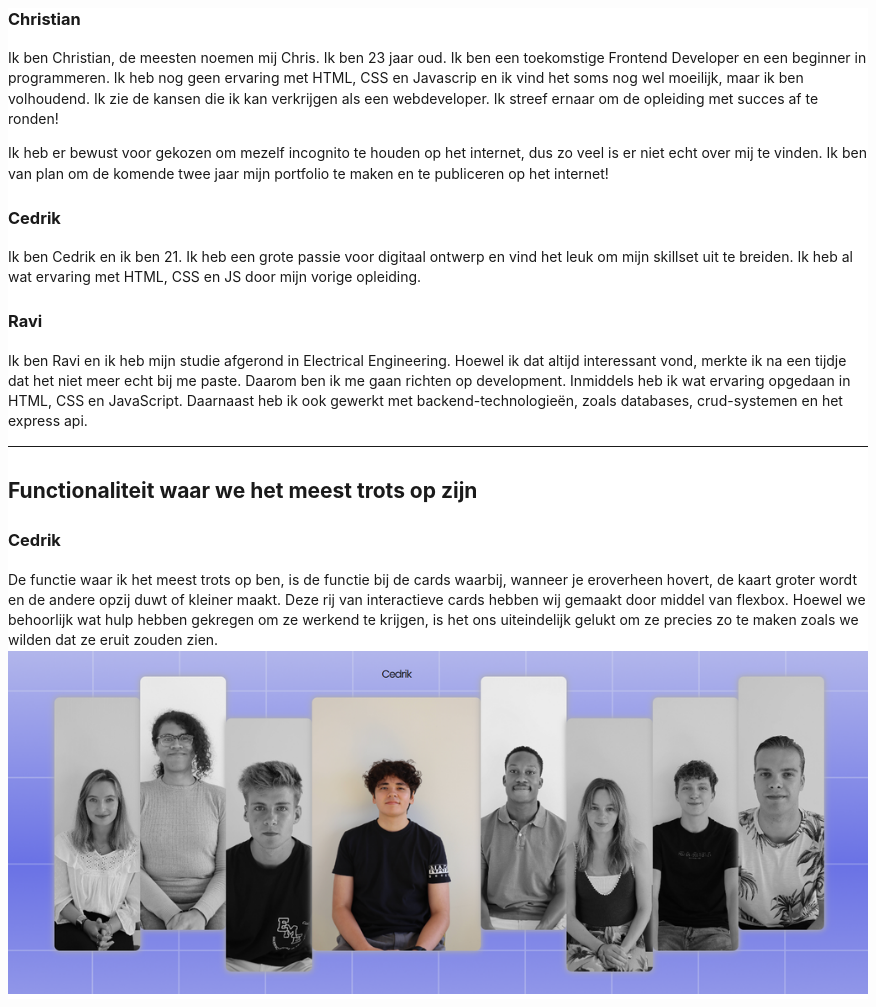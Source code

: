 ### Christian
Ik ben Christian, de meesten noemen mij Chris. Ik ben 23 jaar oud. Ik ben een toekomstige Frontend Developer en een beginner in programmeren. Ik heb nog geen ervaring met HTML, CSS en Javascrip en ik vind het soms nog wel moeilijk, maar ik ben volhoudend. Ik zie de kansen die ik kan verkrijgen als een webdeveloper. Ik streef ernaar om de opleiding met succes af te ronden!

Ik heb er bewust voor gekozen om mezelf incognito te houden op het internet, dus zo veel is er niet echt over mij te vinden. Ik ben van plan om de komende twee jaar mijn portfolio te maken en te publiceren op het internet!

### Cedrik
Ik ben Cedrik en ik ben 21. Ik heb een grote passie voor digitaal ontwerp en vind het leuk om mijn skillset uit te breiden. Ik heb al wat ervaring met HTML, CSS en JS door mijn vorige opleiding.

### Ravi
Ik ben Ravi en ik heb mijn studie afgerond in Electrical Engineering. Hoewel ik dat altijd interessant vond, merkte ik na een tijdje dat het niet meer echt bij me paste. Daarom ben ik me gaan richten op development. Inmiddels heb ik wat ervaring opgedaan in HTML, CSS en JavaScript. Daarnaast heb ik ook gewerkt met backend-technologieën, zoals databases, crud-systemen en het express api.

-----------------------------------------------------------

## Functionaliteit waar we het meest trots op zijn

### Cedrik
De functie waar ik het meest trots op ben, is de functie bij de cards waarbij, wanneer je eroverheen hovert, de kaart groter wordt en de andere opzij duwt of kleiner maakt. Deze rij van interactieve cards hebben wij gemaakt door middel van flexbox. Hoewel we behoorlijk wat hulp hebben gekregen om ze werkend te krijgen, is het ons uiteindelijk gelukt om ze precies zo te maken zoals we wilden dat ze eruit zouden zien.
![hover-cards](./img/afbeelding-rows.png)
